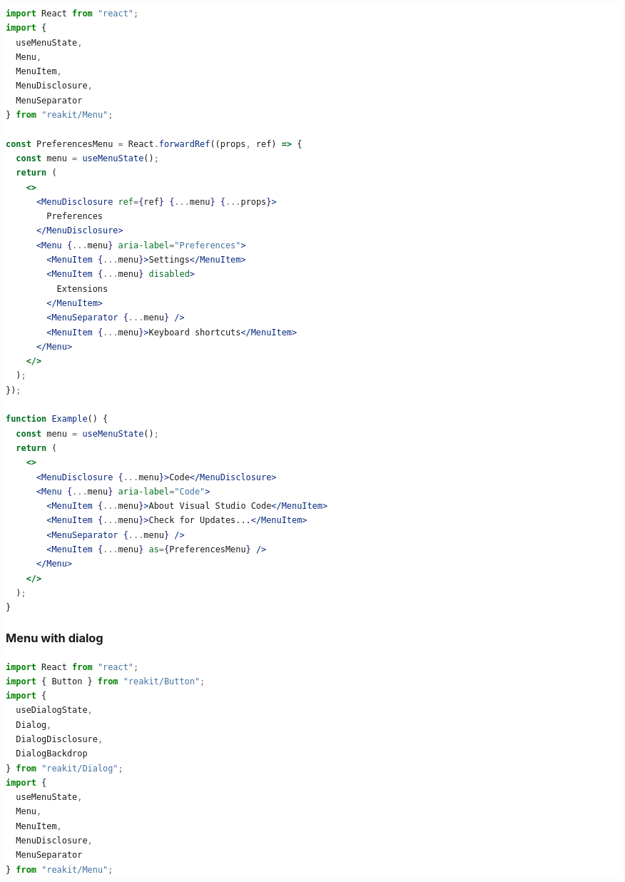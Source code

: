 ```jsx
import React from "react";
import {
  useMenuState,
  Menu,
  MenuItem,
  MenuDisclosure,
  MenuSeparator
} from "reakit/Menu";

const PreferencesMenu = React.forwardRef((props, ref) => {
  const menu = useMenuState();
  return (
    <>
      <MenuDisclosure ref={ref} {...menu} {...props}>
        Preferences
      </MenuDisclosure>
      <Menu {...menu} aria-label="Preferences">
        <MenuItem {...menu}>Settings</MenuItem>
        <MenuItem {...menu} disabled>
          Extensions
        </MenuItem>
        <MenuSeparator {...menu} />
        <MenuItem {...menu}>Keyboard shortcuts</MenuItem>
      </Menu>
    </>
  );
});

function Example() {
  const menu = useMenuState();
  return (
    <>
      <MenuDisclosure {...menu}>Code</MenuDisclosure>
      <Menu {...menu} aria-label="Code">
        <MenuItem {...menu}>About Visual Studio Code</MenuItem>
        <MenuItem {...menu}>Check for Updates...</MenuItem>
        <MenuSeparator {...menu} />
        <MenuItem {...menu} as={PreferencesMenu} />
      </Menu>
    </>
  );
}
```

### Menu with dialog

```jsx
import React from "react";
import { Button } from "reakit/Button";
import {
  useDialogState,
  Dialog,
  DialogDisclosure,
  DialogBackdrop
} from "reakit/Dialog";
import {
  useMenuState,
  Menu,
  MenuItem,
  MenuDisclosure,
  MenuSeparator
} from "reakit/Menu";

```